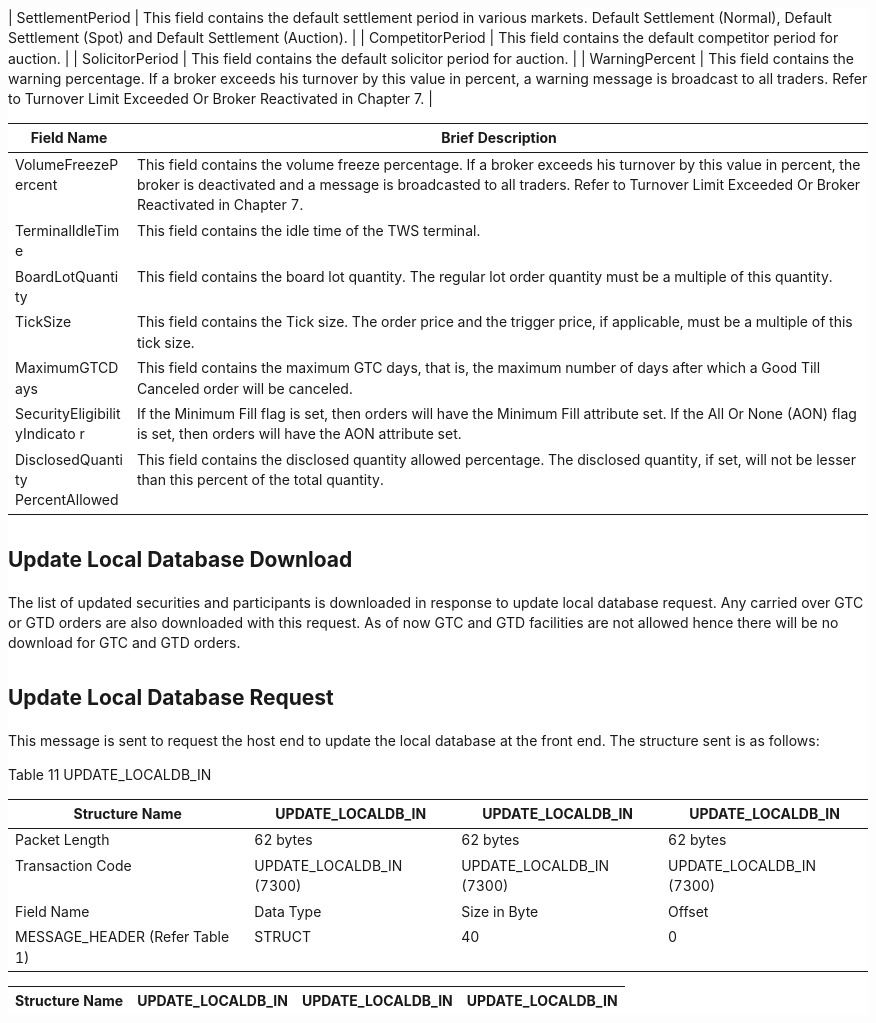 | SettlementPeriod | This field contains the default settlement period in various markets. Default Settlement (Normal), Default Settlement (Spot) and Default Settlement (Auction).                                                                                                                                                                                                                                                                                           |
| CompetitorPeriod | This field contains the default competitor period for auction.                                                                                                                                                                                                                                                                                                                                                                                           |
| SolicitorPeriod  | This field contains the default solicitor period for auction.                                                                                                                                                                                                                                                                                                                                                                                            |
| WarningPercent   | This field contains the warning percentage. If a broker exceeds his turnover by this value in percent, a warning message is broadcast to all traders. Refer to Turnover Limit Exceeded Or Broker Reactivated in Chapter 7.                                                                                                                                                                                                                               |



| Field Name                       | Brief Description                                                                                                                                                                                                                                        |
|----------------------------------|----------------------------------------------------------------------------------------------------------------------------------------------------------------------------------------------------------------------------------------------------------|
| VolumeFreezePercent              | This field contains the volume freeze percentage. If a broker exceeds his turnover by this value in percent, the broker is deactivated and a message is broadcasted to all traders. Refer to Turnover Limit Exceeded Or Broker Reactivated in Chapter 7. |
| TerminalIdleTime                 | This field contains the idle time of the TWS terminal.                                                                                                                                                                                                   |
| BoardLotQuantity                 | This field contains the board lot quantity. The regular lot order quantity must be a multiple of this quantity.                                                                                                                                          |
| TickSize                         | This field contains the Tick size. The order price and the trigger price, if applicable, must be a multiple of this tick size.                                                                                                                           |
| MaximumGTCDays                   | This field contains the maximum GTC days, that is, the maximum number of days after which a Good Till Canceled order will be canceled.                                                                                                                   |
| SecurityEligibilityIndicato r    | If the Minimum Fill flag is set, then orders will have the Minimum Fill attribute set. If the All Or None (AON) flag is set, then orders will have the AON attribute set.                                                                                |
| DisclosedQuantity PercentAllowed | This field contains the disclosed quantity allowed percentage. The disclosed quantity, if set, will not be lesser than this percent of the total quantity.                                                                                               |

## Update Local Database Download

The  list  of  updated  securities  and  participants  is  downloaded  in  response  to update  local database request. Any carried over GTC or GTD orders are also downloaded with this request. As of now GTC and GTD facilities are not allowed hence there will be no download for GTC and GTD orders.

## Update Local Database Request

This message is sent to request the host end to update the local database at the front end. The structure sent is as follows:

Table 11 UPDATE\_LOCALDB\_IN

| Structure Name                 | UPDATE_LOCALDB_IN        | UPDATE_LOCALDB_IN        | UPDATE_LOCALDB_IN        |
|--------------------------------|--------------------------|--------------------------|--------------------------|
| Packet Length                  | 62 bytes                 | 62 bytes                 | 62 bytes                 |
| Transaction Code               | UPDATE_LOCALDB_IN (7300) | UPDATE_LOCALDB_IN (7300) | UPDATE_LOCALDB_IN (7300) |
| Field Name                     | Data Type                | Size in Byte             | Offset                   |
| MESSAGE_HEADER (Refer Table 1) | STRUCT                   | 40                       | 0                        |



| Structure Name            | UPDATE_LOCALDB_IN        | UPDATE_LOCALDB_IN        | UPDATE_LOCALDB_IN        |
|---------------------------|--------------------------|--------------------------|--------------------------|